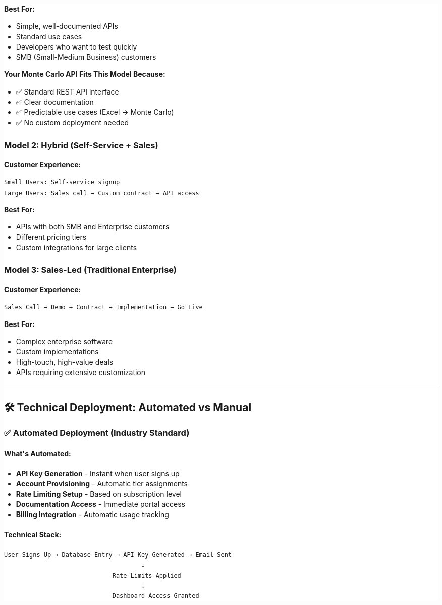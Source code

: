 **Best For:**
- Simple, well-documented APIs
- Standard use cases
- Developers who want to test quickly
- SMB (Small-Medium Business) customers

**Your Monte Carlo API Fits This Model Because:**
- ✅ Standard REST API interface
- ✅ Clear documentation
- ✅ Predictable use cases (Excel → Monte Carlo)
- ✅ No custom deployment needed

### **Model 2: Hybrid (Self-Service + Sales)**
**Customer Experience:**
```
Small Users: Self-service signup
Large Users: Sales call → Custom contract → API access
```

**Best For:**
- APIs with both SMB and Enterprise customers
- Different pricing tiers
- Custom integrations for large clients

### **Model 3: Sales-Led (Traditional Enterprise)**
**Customer Experience:**
```
Sales Call → Demo → Contract → Implementation → Go Live
```

**Best For:**
- Complex enterprise software
- Custom implementations
- High-touch, high-value deals
- APIs requiring extensive customization

---

## 🛠️ **Technical Deployment: Automated vs Manual**

### **✅ Automated Deployment (Industry Standard)**

#### **What's Automated:**
- **API Key Generation** - Instant when user signs up
- **Account Provisioning** - Automatic tier assignments
- **Rate Limiting Setup** - Based on subscription level
- **Documentation Access** - Immediate portal access
- **Billing Integration** - Automatic usage tracking

#### **Technical Stack:**
```
User Signs Up → Database Entry → API Key Generated → Email Sent
                                      ↓
                              Rate Limits Applied
                                      ↓
                              Dashboard Access Granted
```
